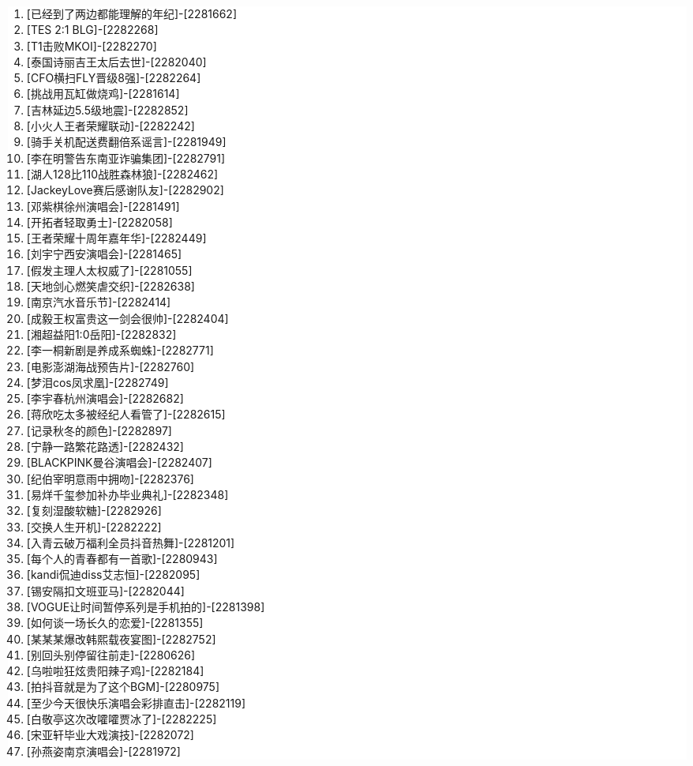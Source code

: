 1. [已经到了两边都能理解的年纪]-[2281662]
1. [TES 2:1 BLG]-[2282268]
1. [T1击败MKOI]-[2282270]
1. [泰国诗丽吉王太后去世]-[2282040]
1. [CFO横扫FLY晋级8强]-[2282264]
1. [挑战用瓦缸做烧鸡]-[2281614]
1. [吉林延边5.5级地震]-[2282852]
1. [小火人王者荣耀联动]-[2282242]
1. [骑手关机配送费翻倍系谣言]-[2281949]
1. [李在明警告东南亚诈骗集团]-[2282791]
1. [湖人128比110战胜森林狼]-[2282462]
1. [JackeyLove赛后感谢队友]-[2282902]
1. [邓紫棋徐州演唱会]-[2281491]
1. [开拓者轻取勇士]-[2282058]
1. [王者荣耀十周年嘉年华]-[2282449]
1. [刘宇宁西安演唱会]-[2281465]
1. [假发主理人太权威了]-[2281055]
1. [天地剑心燃笑虐交织]-[2282638]
1. [南京汽水音乐节]-[2282414]
1. [成毅王权富贵这一剑会很帅]-[2282404]
1. [湘超益阳1:0岳阳]-[2282832]
1. [李一桐新剧是养成系蜘蛛]-[2282771]
1. [电影澎湖海战预告片]-[2282760]
1. [梦泪cos凤求凰]-[2282749]
1. [李宇春杭州演唱会]-[2282682]
1. [蒋欣吃太多被经纪人看管了]-[2282615]
1. [记录秋冬的颜色]-[2282897]
1. [宁静一路繁花路透]-[2282432]
1. [BLACKPINK曼谷演唱会]-[2282407]
1. [纪伯宰明意雨中拥吻]-[2282376]
1. [易烊千玺参加补办毕业典礼]-[2282348]
1. [复刻湿酸软糖]-[2282926]
1. [交换人生开机]-[2282222]
1. [入青云破万福利全员抖音热舞]-[2281201]
1. [每个人的青春都有一首歌]-[2280943]
1. [kandi侃迪diss艾志恒]-[2282095]
1. [锡安隔扣文班亚马]-[2282044]
1. [VOGUE让时间暂停系列是手机拍的]-[2281398]
1. [如何谈一场长久的恋爱]-[2281355]
1. [某某某爆改韩熙载夜宴图]-[2282752]
1. [别回头别停留往前走]-[2280626]
1. [乌啦啦狂炫贵阳辣子鸡]-[2282184]
1. [拍抖音就是为了这个BGM]-[2280975]
1. [至少今天很快乐演唱会彩排直击]-[2282119]
1. [白敬亭这次改嚯嚯贾冰了]-[2282225]
1. [宋亚轩毕业大戏演技]-[2282072]
1. [孙燕姿南京演唱会]-[2281972]